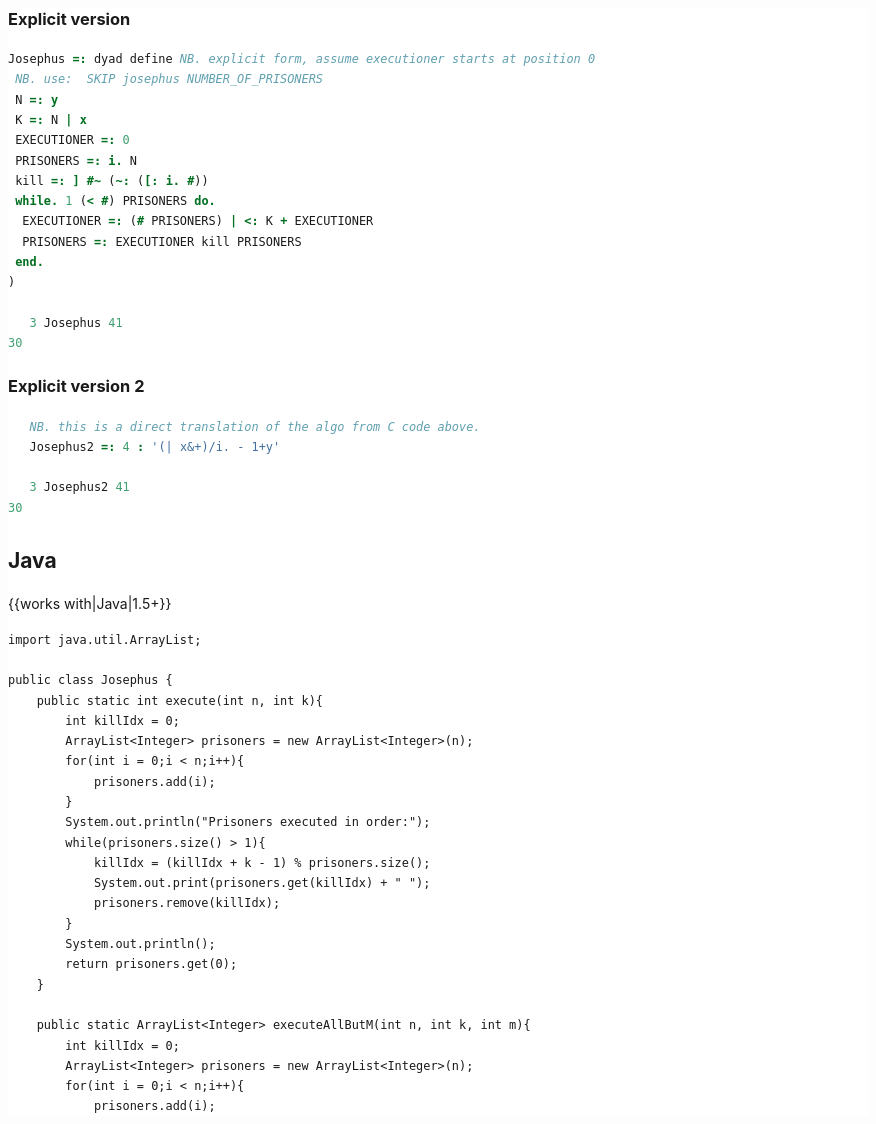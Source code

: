 

###  Explicit version



```J
Josephus =: dyad define NB. explicit form, assume executioner starts at position 0
 NB. use:  SKIP josephus NUMBER_OF_PRISONERS
 N =: y
 K =: N | x
 EXECUTIONER =: 0
 PRISONERS =: i. N
 kill =: ] #~ (~: ([: i. #))
 while. 1 (< #) PRISONERS do.
  EXECUTIONER =: (# PRISONERS) | <: K + EXECUTIONER
  PRISONERS =: EXECUTIONER kill PRISONERS
 end.
)

   3 Josephus 41
30
```




###  Explicit version 2


```J
   NB. this is a direct translation of the algo from C code above.
   Josephus2 =: 4 : '(| x&+)/i. - 1+y'

   3 Josephus2 41
30
```



## Java

{{works with|Java|1.5+}}

```java5
import java.util.ArrayList;

public class Josephus {
    public static int execute(int n, int k){
        int killIdx = 0;
        ArrayList<Integer> prisoners = new ArrayList<Integer>(n);
        for(int i = 0;i < n;i++){
            prisoners.add(i);
        }
        System.out.println("Prisoners executed in order:");
        while(prisoners.size() > 1){
            killIdx = (killIdx + k - 1) % prisoners.size();
            System.out.print(prisoners.get(killIdx) + " ");
            prisoners.remove(killIdx);
        }
        System.out.println();
        return prisoners.get(0);
    }

    public static ArrayList<Integer> executeAllButM(int n, int k, int m){
        int killIdx = 0;
        ArrayList<Integer> prisoners = new ArrayList<Integer>(n);
        for(int i = 0;i < n;i++){
            prisoners.add(i);
```